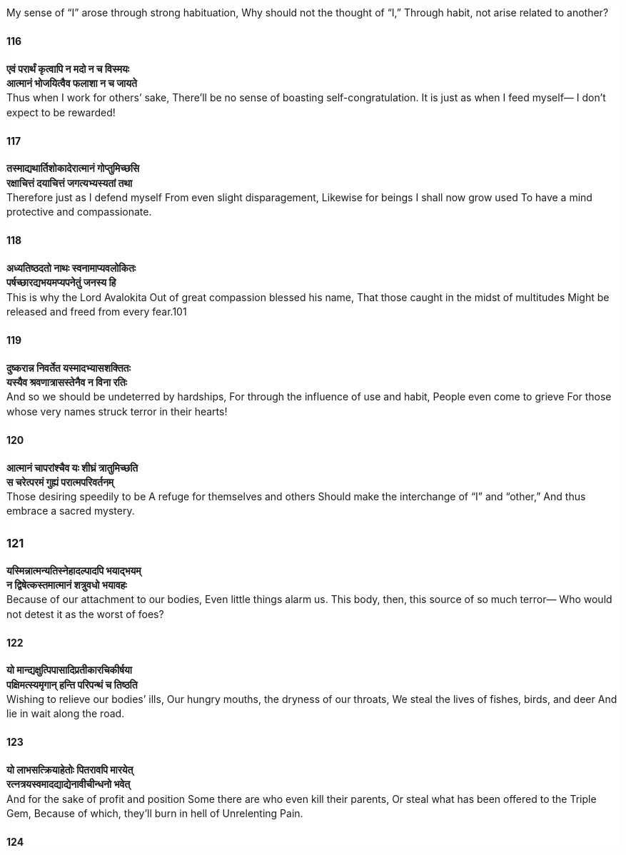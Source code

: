 My sense of “I” arose through strong habituation,
Why should not the thought of “I,”
Through habit, not arise related to another?
#### 116
**एवं परार्थं कृत्वापि न मदो न च विस्मयः**  
**आत्मानं भोजयित्वैव फलाशा न च जायते**  
Thus when I work for others’ sake,
There’ll be no sense of boasting self-congratulation.
It is just as when I feed myself—
I don’t expect to be rewarded!
#### 117
**तस्माद्यथार्तिशोकादेरात्मानं गोप्तुमिच्छसि**  
**रक्षाचित्तं दयाचित्तं जगत्यभ्यस्यतां तथा**  
Therefore just as I defend myself
From even slight disparagement,
Likewise for beings I shall now grow used
To have a mind protective and compassionate.
#### 118
**अध्यतिष्ठदतो नाथः स्वनामाप्यवलोकितः**  
**पर्षच्छारद्यभयमप्यपनेतुं जनस्य हि**  
This is why the Lord Avalokita
Out of great compassion blessed his name,
That those caught in the midst of multitudes
Might be released and freed from every fear.101
#### 119
**दुष्करान्न निवर्तेत यस्मादभ्यासशक्तितः**  
**यस्यैव श्रवणात्रासस्तेनैव न विना रतिः**  
And so we should be undeterred by hardships,
For through the influence of use and habit,
People even come to grieve
For those whose very names struck terror in their hearts!
#### 120
**आत्मानं चापरांश्चैव यः शीघ्रं त्रातुमिच्छति**  
**स चरेत्परमं गुह्यं परात्मपरिवर्तनम्**  
Those desiring speedily to be
A refuge for themselves and others
Should make the interchange of “I” and “other,”
And thus embrace a sacred mystery.
### 121
**यस्मिन्नात्मन्यतिस्नेहादल्पादपि भयाद्भयम्**  
**न द्विषेत्कस्तमात्मानं शत्रुवधो भयावहः**  
Because of our attachment to our bodies,
Even little things alarm us.
This body, then, this source of so much terror—
Who would not detest it as the worst of foes?
#### 122
**यो मान्द्यक्षुत्पिपासादिप्रतीकारचिकीर्षया**  
**पक्षिमत्स्यमृगान् हन्ति परिपन्थं च तिष्ठति**  
Wishing to relieve our bodies’ ills,
Our hungry mouths, the dryness of our throats,
We steal the lives of fishes, birds, and deer
And lie in wait along the road.
#### 123
**यो लाभसत्क्रियाहेतोः पितरावपि मारयेत्**  
**रत्नत्रयस्वमादद्याद्येनावीचीन्धनो भवेत्**  
And for the sake of profit and position
Some there are who even kill their parents,
Or steal what has been offered to the Triple Gem,
Because of which, they’ll burn in hell of Unrelenting Pain.
#### 124